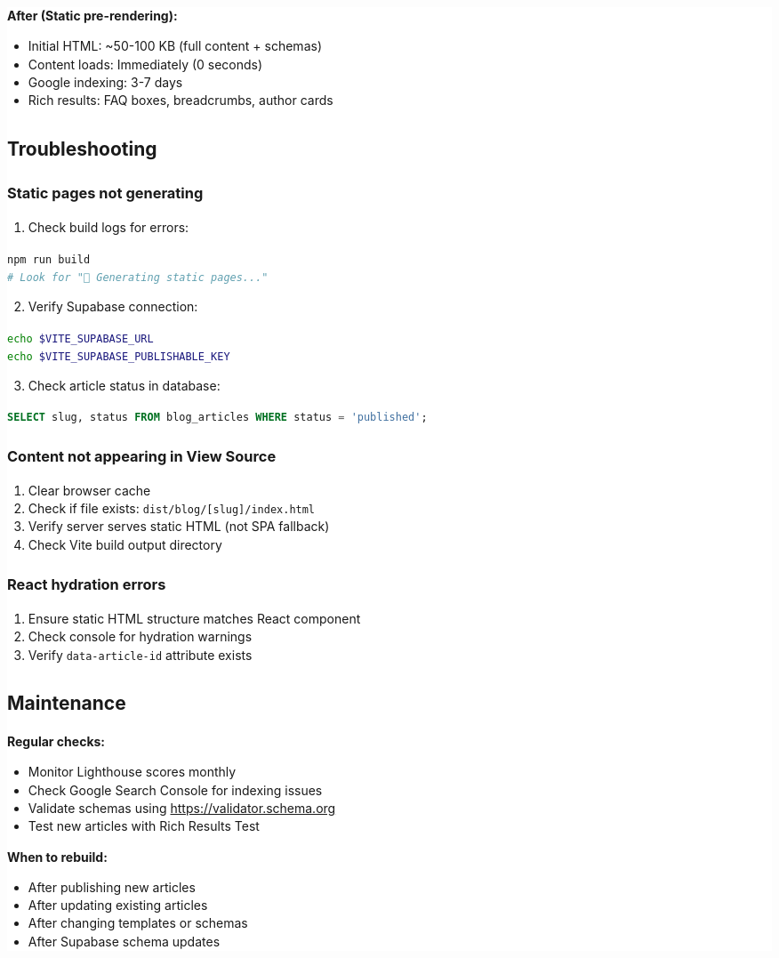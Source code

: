 **After (Static pre-rendering):**
- Initial HTML: ~50-100 KB (full content + schemas)
- Content loads: Immediately (0 seconds)
- Google indexing: 3-7 days
- Rich results: FAQ boxes, breadcrumbs, author cards

## Troubleshooting

### Static pages not generating

1. Check build logs for errors:
```bash
npm run build
# Look for "📄 Generating static pages..."
```

2. Verify Supabase connection:
```bash
echo $VITE_SUPABASE_URL
echo $VITE_SUPABASE_PUBLISHABLE_KEY
```

3. Check article status in database:
```sql
SELECT slug, status FROM blog_articles WHERE status = 'published';
```

### Content not appearing in View Source

1. Clear browser cache
2. Check if file exists: `dist/blog/[slug]/index.html`
3. Verify server serves static HTML (not SPA fallback)
4. Check Vite build output directory

### React hydration errors

1. Ensure static HTML structure matches React component
2. Check console for hydration warnings
3. Verify `data-article-id` attribute exists

## Maintenance

**Regular checks:**
- Monitor Lighthouse scores monthly
- Check Google Search Console for indexing issues
- Validate schemas using https://validator.schema.org
- Test new articles with Rich Results Test

**When to rebuild:**
- After publishing new articles
- After updating existing articles
- After changing templates or schemas
- After Supabase schema updates
